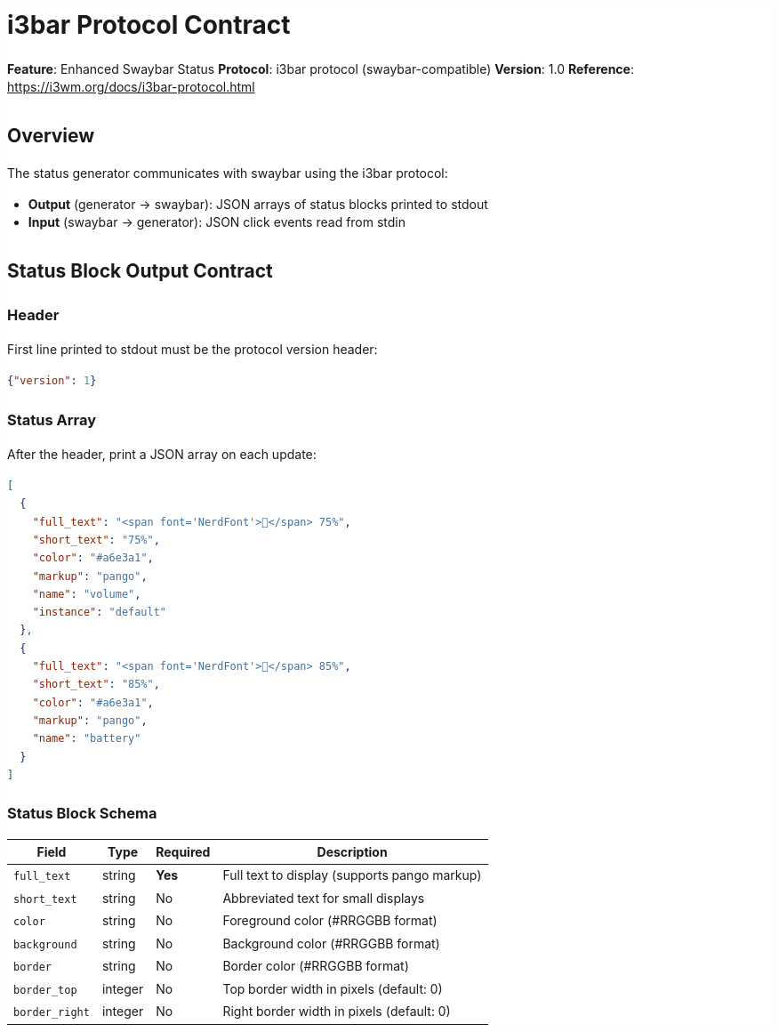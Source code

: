 # i3bar Protocol Contract

**Feature**: Enhanced Swaybar Status
**Protocol**: i3bar protocol (swaybar-compatible)
**Version**: 1.0
**Reference**: https://i3wm.org/docs/i3bar-protocol.html

## Overview

The status generator communicates with swaybar using the i3bar protocol:
- **Output** (generator → swaybar): JSON arrays of status blocks printed to stdout
- **Input** (swaybar → generator): JSON click events read from stdin

## Status Block Output Contract

### Header

First line printed to stdout must be the protocol version header:

```json
{"version": 1}
```

### Status Array

After the header, print a JSON array on each update:

```json
[
  {
    "full_text": "<span font='NerdFont'>󰕾</span> 75%",
    "short_text": "75%",
    "color": "#a6e3a1",
    "markup": "pango",
    "name": "volume",
    "instance": "default"
  },
  {
    "full_text": "<span font='NerdFont'>󰁹</span> 85%",
    "short_text": "85%",
    "color": "#a6e3a1",
    "markup": "pango",
    "name": "battery"
  }
]
```

### Status Block Schema

| Field | Type | Required | Description |
|-------|------|----------|-------------|
| `full_text` | string | **Yes** | Full text to display (supports pango markup) |
| `short_text` | string | No | Abbreviated text for small displays |
| `color` | string | No | Foreground color (#RRGGBB format) |
| `background` | string | No | Background color (#RRGGBB format) |
| `border` | string | No | Border color (#RRGGBB format) |
| `border_top` | integer | No | Top border width in pixels (default: 0) |
| `border_right` | integer | No | Right border width in pixels (default: 0) |